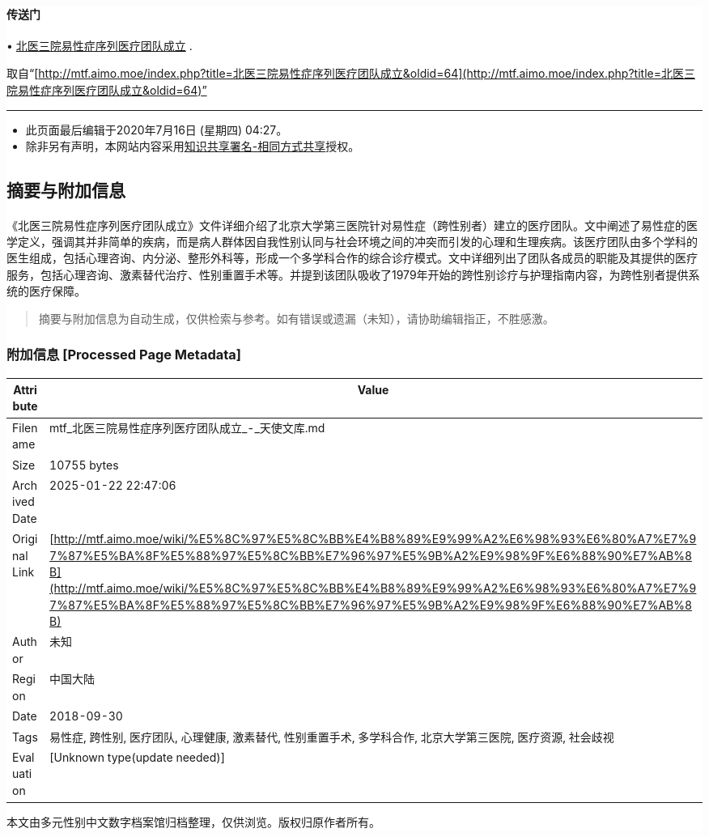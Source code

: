 #### 传送门

• [北医三院易性症序列医疗团队成立](https://www.puh3.net.cn/cx(zxmr)wk/tzgg/124007.shtml/) .

取自“[http://mtf.aimo.moe/index.php?title=北医三院易性症序列医疗团队成立&oldid=64](http://mtf.aimo.moe/index.php?title=北医三院易性症序列医疗团队成立&oldid=64)”

---

- 此页面最后编辑于2020年7月16日 (星期四) 04:27。
- 除非另有声明，本网站内容采用[知识共享署名-相同方式共享](https://creativecommons.org/licenses/by-sa/4.0/)授权。



## 摘要与附加信息


《北医三院易性症序列医疗团队成立》文件详细介绍了北京大学第三医院针对易性症（跨性别者）建立的医疗团队。文中阐述了易性症的医学定义，强调其并非简单的疾病，而是病人群体因自我性别认同与社会环境之间的冲突而引发的心理和生理疾病。该医疗团队由多个学科的医生组成，包括心理咨询、内分泌、整形外科等，形成一个多学科合作的综合诊疗模式。文中详细列出了团队各成员的职能及其提供的医疗服务，包括心理咨询、激素替代治疗、性别重置手术等。并提到该团队吸收了1979年开始的跨性别诊疗与护理指南内容，为跨性别者提供系统的医疗保障。


> 摘要与附加信息为自动生成，仅供检索与参考。如有错误或遗漏（未知），请协助编辑指正，不胜感激。

### 附加信息 [Processed Page Metadata]

| Attribute       | Value                                  |
|-----------------|----------------------------------------|
| Filename        | mtf_北医三院易性症序列医疗团队成立_-_天使文库.md                             |
| Size            | 10755 bytes                           |
| Archived Date   | 2025-01-22 22:47:06                             |
| Original Link   | [http://mtf.aimo.moe/wiki/%E5%8C%97%E5%8C%BB%E4%B8%89%E9%99%A2%E6%98%93%E6%80%A7%E7%97%87%E5%BA%8F%E5%88%97%E5%8C%BB%E7%96%97%E5%9B%A2%E9%98%9F%E6%88%90%E7%AB%8B](http://mtf.aimo.moe/wiki/%E5%8C%97%E5%8C%BB%E4%B8%89%E9%99%A2%E6%98%93%E6%80%A7%E7%97%87%E5%BA%8F%E5%88%97%E5%8C%BB%E7%96%97%E5%9B%A2%E9%98%9F%E6%88%90%E7%AB%8B)                       |
| Author          | 未知                               |
| Region          | 中国大陆                               |
| Date            | 2018-09-30                                 |
| Tags            | 易性症, 跨性别, 医疗团队, 心理健康, 激素替代, 性别重置手术, 多学科合作, 北京大学第三医院, 医疗资源, 社会歧视                                 |
| Evaluation            | [Unknown type(update needed)]                                 |


本文由多元性别中文数字档案馆归档整理，仅供浏览。版权归原作者所有。

